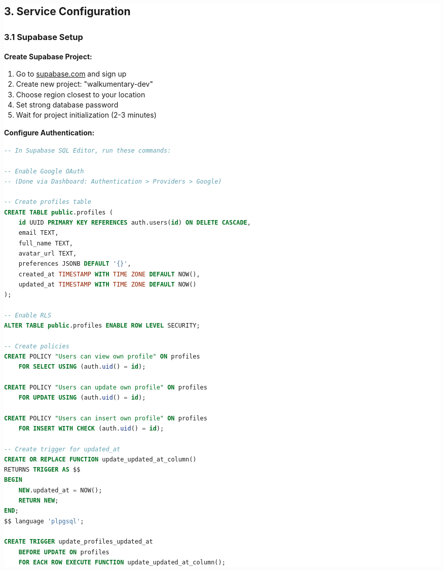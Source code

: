 ## 3. Service Configuration

### 3.1 Supabase Setup

**Create Supabase Project:**
1. Go to [supabase.com](https://supabase.com) and sign up
2. Create new project: "walkumentary-dev"
3. Choose region closest to your location
4. Set strong database password
5. Wait for project initialization (2-3 minutes)

**Configure Authentication:**
```sql
-- In Supabase SQL Editor, run these commands:

-- Enable Google OAuth
-- (Done via Dashboard: Authentication > Providers > Google)

-- Create profiles table
CREATE TABLE public.profiles (
    id UUID PRIMARY KEY REFERENCES auth.users(id) ON DELETE CASCADE,
    email TEXT,
    full_name TEXT,
    avatar_url TEXT,
    preferences JSONB DEFAULT '{}',
    created_at TIMESTAMP WITH TIME ZONE DEFAULT NOW(),
    updated_at TIMESTAMP WITH TIME ZONE DEFAULT NOW()
);

-- Enable RLS
ALTER TABLE public.profiles ENABLE ROW LEVEL SECURITY;

-- Create policies
CREATE POLICY "Users can view own profile" ON profiles
    FOR SELECT USING (auth.uid() = id);

CREATE POLICY "Users can update own profile" ON profiles
    FOR UPDATE USING (auth.uid() = id);

CREATE POLICY "Users can insert own profile" ON profiles
    FOR INSERT WITH CHECK (auth.uid() = id);

-- Create trigger for updated_at
CREATE OR REPLACE FUNCTION update_updated_at_column()
RETURNS TRIGGER AS $$
BEGIN
    NEW.updated_at = NOW();
    RETURN NEW;
END;
$$ language 'plpgsql';

CREATE TRIGGER update_profiles_updated_at 
    BEFORE UPDATE ON profiles 
    FOR EACH ROW EXECUTE FUNCTION update_updated_at_column();
```
